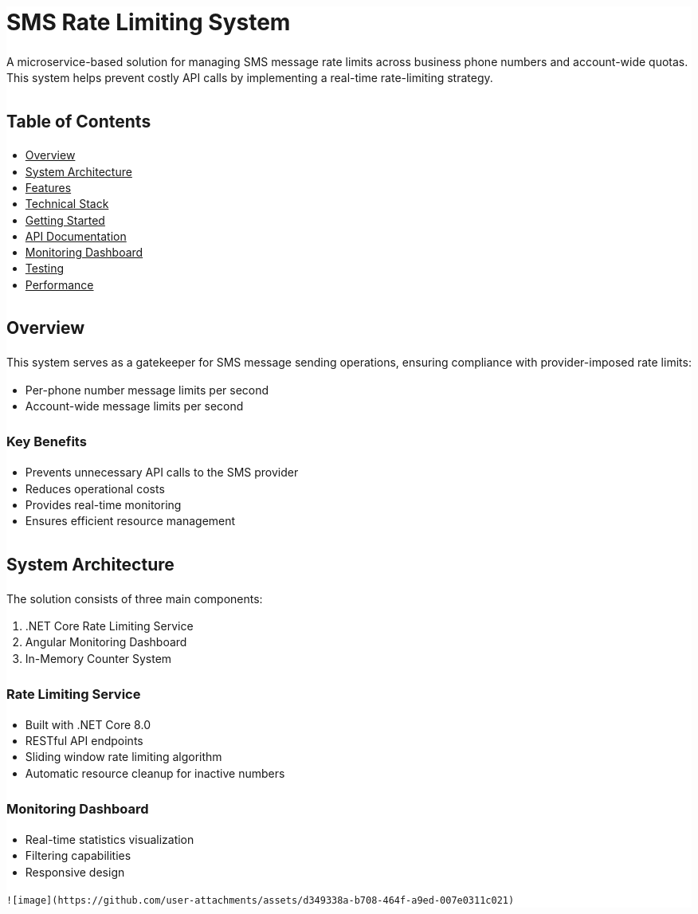 # SMS Rate Limiting System

A microservice-based solution for managing SMS message rate limits across business phone numbers and account-wide quotas. This system helps prevent costly API calls by implementing a real-time rate-limiting strategy.

## Table of Contents
- [Overview](#overview)
- [System Architecture](#system-architecture)
- [Features](#features)
- [Technical Stack](#technical-stack)
- [Getting Started](#getting-started)
- [API Documentation](#api-documentation)
- [Monitoring Dashboard](#monitoring-dashboard)
- [Testing](#testing)
- [Performance](#performance)

## Overview

This system serves as a gatekeeper for SMS message sending operations, ensuring compliance with provider-imposed rate limits:
- Per-phone number message limits per second
- Account-wide message limits per second

### Key Benefits
- Prevents unnecessary API calls to the SMS provider
- Reduces operational costs
- Provides real-time monitoring
- Ensures efficient resource management

## System Architecture

The solution consists of three main components:
1. .NET Core Rate Limiting Service
2. Angular Monitoring Dashboard
3. In-Memory Counter System

### Rate Limiting Service
- Built with .NET Core 8.0
- RESTful API endpoints
- Sliding window rate limiting algorithm
- Automatic resource cleanup for inactive numbers

### Monitoring Dashboard
- Real-time statistics visualization
- Filtering capabilities
- Responsive design

```
![image](https://github.com/user-attachments/assets/d349338a-b708-464f-a9ed-007e0311c021)

```
